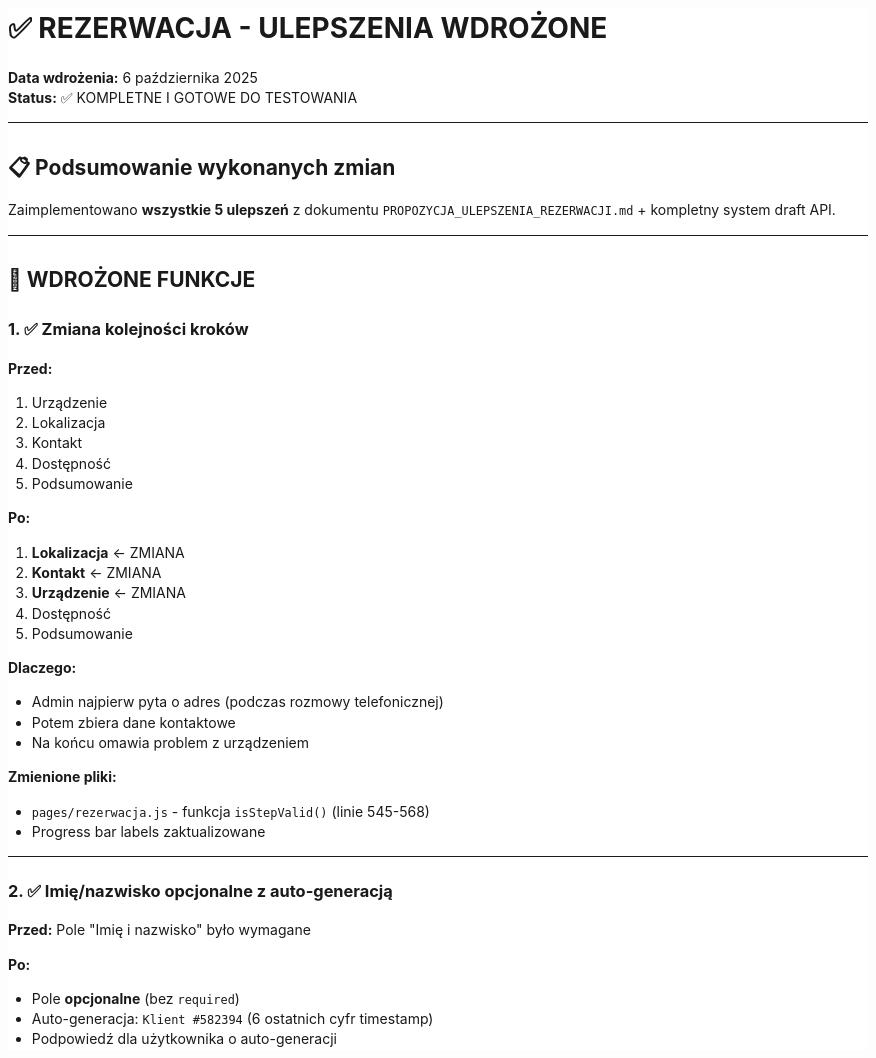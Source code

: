 # ✅ REZERWACJA - ULEPSZENIA WDROŻONE

**Data wdrożenia:** 6 października 2025  
**Status:** ✅ KOMPLETNE I GOTOWE DO TESTOWANIA

---

## 📋 Podsumowanie wykonanych zmian

Zaimplementowano **wszystkie 5 ulepszeń** z dokumentu `PROPOZYCJA_ULEPSZENIA_REZERWACJI.md` + kompletny system draft API.

---

## 🎯 WDROŻONE FUNKCJE

### 1. ✅ Zmiana kolejności kroków

**Przed:**
1. Urządzenie
2. Lokalizacja
3. Kontakt
4. Dostępność
5. Podsumowanie

**Po:**
1. **Lokalizacja** ← ZMIANA
2. **Kontakt** ← ZMIANA
3. **Urządzenie** ← ZMIANA
4. Dostępność
5. Podsumowanie

**Dlaczego:**
- Admin najpierw pyta o adres (podczas rozmowy telefonicznej)
- Potem zbiera dane kontaktowe
- Na końcu omawia problem z urządzeniem

**Zmienione pliki:**
- `pages/rezerwacja.js` - funkcja `isStepValid()` (linie 545-568)
- Progress bar labels zaktualizowane

---

### 2. ✅ Imię/nazwisko opcjonalne z auto-generacją

**Przed:** Pole "Imię i nazwisko" było wymagane

**Po:** 
- Pole **opcjonalne** (bez `required`)
- Auto-generacja: `Klient #582394` (6 ostatnich cyfr timestamp)
- Podpowiedź dla użytkownika o auto-generacji
